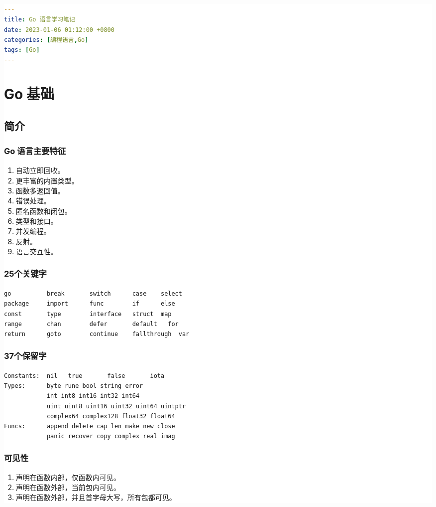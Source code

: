 ```yaml
---
title: Go 语言学习笔记
date: 2023-01-06 01:12:00 +0800
categories: [编程语言,Go]
tags: [Go]
---
```


# Go 基础

## 简介

### Go 语言主要特征

1. 自动立即回收。
2. 更丰富的内置类型。
3. 函数多返回值。
4. 错误处理。
5. 匿名函数和闭包。
6. 类型和接口。
7. 并发编程。
8. 反射。
9. 语言交互性。

### 25个关键字

```
go          break       switch      case    select
package     import      func        if      else
const       type        interface   struct  map
range       chan        defer       default   for    
return      goto        continue    fallthrough  var 
```

### 37个保留字

```
Constants:  nil   true       false       iota   
Types:      byte rune bool string error
            int int8 int16 int32 int64 
            uint uint8 uint16 uint32 uint64 uintptr
            complex64 complex128 float32 float64
Funcs:      append delete cap len make new close 
            panic recover copy complex real imag
```

### 可见性

1. 声明在函数内部，仅函数内可见。
2. 声明在函数外部，当前包内可见。
3. 声明在函数外部，并且首字母大写，所有包都可见。

